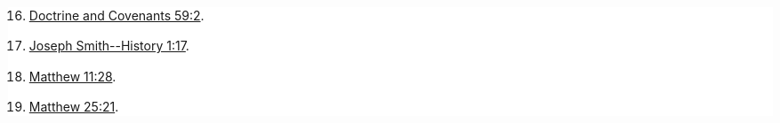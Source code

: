   16.  [Doctrine and Covenants 59:2](https://www.lds.org/scriptures/dc-testament/dc/59.2?lang=eng#1).

  17.  [Joseph Smith--History 1:17](https://www.lds.org/scriptures/pgp/js-h/1.17?lang=eng#16).

  18.  [Matthew 11:28](https://www.lds.org/scriptures/nt/matt/11.28?lang=eng#27).

  19.  [Matthew 25:21](https://www.lds.org/scriptures/nt/matt/25.21?lang=eng#20).

